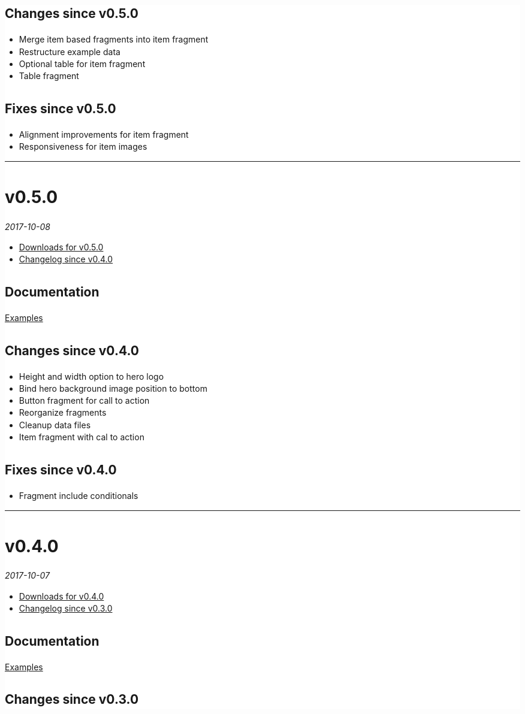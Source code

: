 ## Changes since v0.5.0

  - Merge item based fragments into item fragment
  - Restructure example data
  - Optional table for item fragment
  - Table fragment

## Fixes since v0.5.0

  - Alignment improvements for item fragment
  - Responsiveness for item images

---

# v0.5.0
_2017-10-08_
  - [Downloads for v0.5.0](https://github.com/okkur/syna/releases/tag/v0.5.0)
  - [Changelog since v0.4.0](#changes-since-v040)

## Documentation
[Examples](/tree/v0.5.0/exampleSite)

## Changes since v0.4.0

  - Height and width option to hero logo
  - Bind hero background image position to bottom
  - Button fragment for call to action
  - Reorganize fragments
  - Cleanup data files
  - Item fragment with cal to action

## Fixes since v0.4.0

  - Fragment include conditionals

---

# v0.4.0
_2017-10-07_
  - [Downloads for v0.4.0](https://github.com/okkur/syna/releases/tag/v0.4.0)
  - [Changelog since v0.3.0](#changes-since-v030)

## Documentation
[Examples](/tree/v0.4.0/exampleSite)

## Changes since v0.3.0
